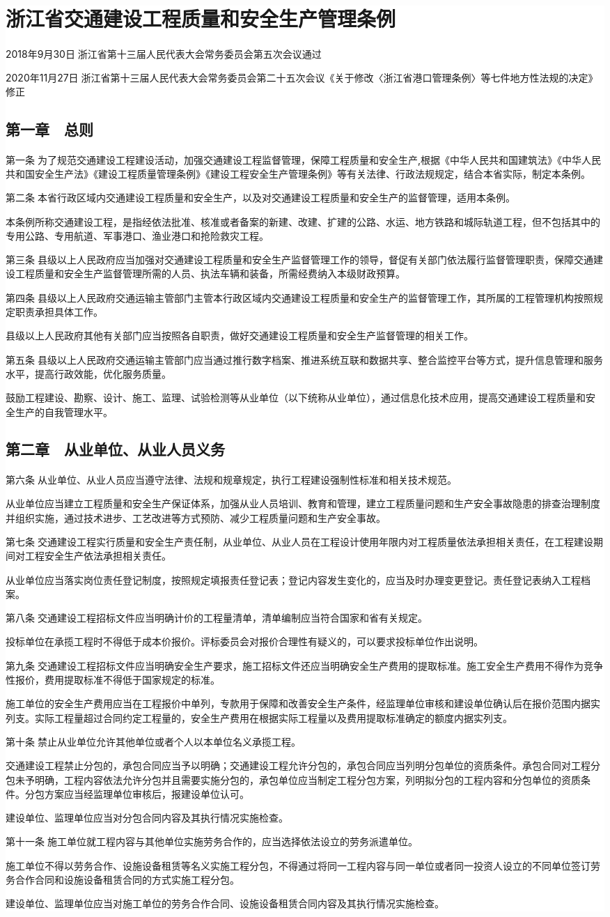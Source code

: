 # 浙江省交通建设工程质量和安全生产管理条例

2018年9月30日 浙江省第十三届人民代表大会常务委员会第五次会议通过

2020年11月27日 浙江省第十三届人民代表大会常务委员会第二十五次会议《关于修改〈浙江省港口管理条例〉等七件地方性法规的决定》修正



## 第一章　总则

第一条 为了规范交通建设工程建设活动，加强交通建设工程监督管理，保障工程质量和安全生产,根据《中华人民共和国建筑法》《中华人民共和国安全生产法》《建设工程质量管理条例》《建设工程安全生产管理条例》等有关法律、行政法规规定，结合本省实际，制定本条例。

第二条 本省行政区域内交通建设工程质量和安全生产，以及对交通建设工程质量和安全生产的监督管理，适用本条例。

本条例所称交通建设工程，是指经依法批准、核准或者备案的新建、改建、扩建的公路、水运、地方铁路和城际轨道工程，但不包括其中的专用公路、专用航道、军事港口、渔业港口和抢险救灾工程。

第三条 县级以上人民政府应当加强对交通建设工程质量和安全生产监督管理工作的领导，督促有关部门依法履行监督管理职责，保障交通建设工程质量和安全生产监督管理所需的人员、执法车辆和装备，所需经费纳入本级财政预算。

第四条 县级以上人民政府交通运输主管部门主管本行政区域内交通建设工程质量和安全生产的监督管理工作，其所属的工程管理机构按照规定职责承担具体工作。

县级以上人民政府其他有关部门应当按照各自职责，做好交通建设工程质量和安全生产监督管理的相关工作。

第五条 县级以上人民政府交通运输主管部门应当通过推行数字档案、推进系统互联和数据共享、整合监控平台等方式，提升信息管理和服务水平，提高行政效能，优化服务质量。

鼓励工程建设、勘察、设计、施工、监理、试验检测等从业单位（以下统称从业单位），通过信息化技术应用，提高交通建设工程质量和安全生产的自我管理水平。

## 第二章　从业单位、从业人员义务

第六条 从业单位、从业人员应当遵守法律、法规和规章规定，执行工程建设强制性标准和相关技术规范。

从业单位应当建立工程质量和安全生产保证体系，加强从业人员培训、教育和管理，建立工程质量问题和生产安全事故隐患的排查治理制度并组织实施，通过技术进步、工艺改进等方式预防、减少工程质量问题和生产安全事故。

第七条 交通建设工程实行质量和安全生产责任制，从业单位、从业人员在工程设计使用年限内对工程质量依法承担相关责任，在工程建设期间对工程安全生产依法承担相关责任。

从业单位应当落实岗位责任登记制度，按照规定填报责任登记表；登记内容发生变化的，应当及时办理变更登记。责任登记表纳入工程档案。

第八条 交通建设工程招标文件应当明确计价的工程量清单，清单编制应当符合国家和省有关规定。

投标单位在承揽工程时不得低于成本价报价。评标委员会对报价合理性有疑义的，可以要求投标单位作出说明。

第九条 交通建设工程招标文件应当明确安全生产要求，施工招标文件还应当明确安全生产费用的提取标准。施工安全生产费用不得作为竞争性报价，费用提取标准不得低于国家规定的标准。

施工单位的安全生产费用应当在工程报价中单列，专款用于保障和改善安全生产条件，经监理单位审核和建设单位确认后在报价范围内据实列支。实际工程量超过合同约定工程量的，安全生产费用在根据实际工程量以及费用提取标准确定的额度内据实列支。

第十条 禁止从业单位允许其他单位或者个人以本单位名义承揽工程。

交通建设工程禁止分包的，承包合同应当予以明确；交通建设工程允许分包的，承包合同应当列明分包单位的资质条件。承包合同对工程分包未予明确，工程内容依法允许分包并且需要实施分包的，承包单位应当制定工程分包方案，列明拟分包的工程内容和分包单位的资质条件。分包方案应当经监理单位审核后，报建设单位认可。

建设单位、监理单位应当对分包合同内容及其执行情况实施检查。

第十一条 施工单位就工程内容与其他单位实施劳务合作的，应当选择依法设立的劳务派遣单位。

施工单位不得以劳务合作、设施设备租赁等名义实施工程分包，不得通过将同一工程内容与同一单位或者同一投资人设立的不同单位签订劳务合作合同和设施设备租赁合同的方式实施工程分包。

建设单位、监理单位应当对施工单位的劳务合作合同、设施设备租赁合同内容及其执行情况实施检查。
